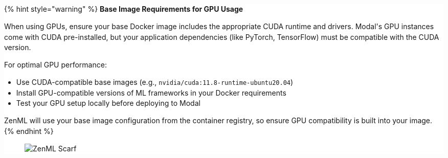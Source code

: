 {% hint style="warning" %}
**Base Image Requirements for GPU Usage**

When using GPUs, ensure your base Docker image includes the appropriate CUDA runtime and drivers. Modal's GPU instances come with CUDA pre-installed, but your application dependencies (like PyTorch, TensorFlow) must be compatible with the CUDA version.

For optimal GPU performance:
- Use CUDA-compatible base images (e.g., `nvidia/cuda:11.8-runtime-ubuntu20.04`)
- Install GPU-compatible versions of ML frameworks in your Docker requirements
- Test your GPU setup locally before deploying to Modal

ZenML will use your base image configuration from the container registry, so ensure GPU compatibility is built into your image.
{% endhint %}


<figure><img alt="ZenML Scarf" referrerpolicy="no-referrer-when-downgrade" src="https://static.scarf.sh/a.png?x-pxid=f0b4f458-0a54-4fcd-aa95-d5ee424815bc" /></figure>


